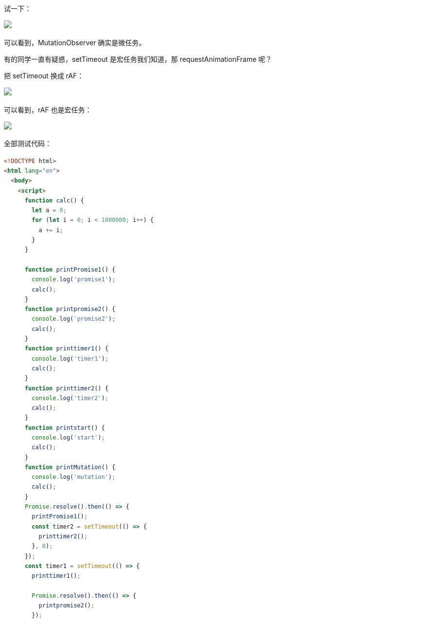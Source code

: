 试一下：

![](https://p6-juejin.byteimg.com/tos-cn-i-k3u1fbpfcp/b88ed9e744224fb2a3f741a6f0d77dd5~tplv-k3u1fbpfcp-watermark.image?)

可以看到，MutationObserver 确实是微任务。

有的同学一直有疑惑，setTimeout 是宏任务我们知道，那 requestAnimationFrame 呢？

把 setTimeout 换成 rAF：

![](https://p3-juejin.byteimg.com/tos-cn-i-k3u1fbpfcp/479a8a7bbc7d4d58a59ec1dc5ee40e40~tplv-k3u1fbpfcp-watermark.image?)

可以看到，rAF 也是宏任务：

![](https://p9-juejin.byteimg.com/tos-cn-i-k3u1fbpfcp/4d19f1dd89bf4db7bd1a37777bc21ea6~tplv-k3u1fbpfcp-watermark.image?)

全部测试代码：

```html
<!DOCTYPE html>
<html lang="en">
  <body>
    <script>
      function calc() {
        let a = 0;
        for (let i = 0; i < 1000000; i++) {
          a += i;
        }
      }

      function printPromise1() {
        console.log('promise1');
        calc();
      }
      function printpromise2() {
        console.log('promise2');
        calc();
      }
      function printtimer1() {
        console.log('timer1');
        calc();
      }
      function printtimer2() {
        console.log('timer2');
        calc();
      }
      function printstart() {
        console.log('start');
        calc();
      }
      function printMutation() {
        console.log('mutation');
        calc();
      }
      Promise.resolve().then(() => {
        printPromise1();
        const timer2 = setTimeout(() => {
          printtimer2();
        }, 0);
      });
      const timer1 = setTimeout(() => {
        printtimer1();

        Promise.resolve().then(() => {
          printpromise2();
        });
```